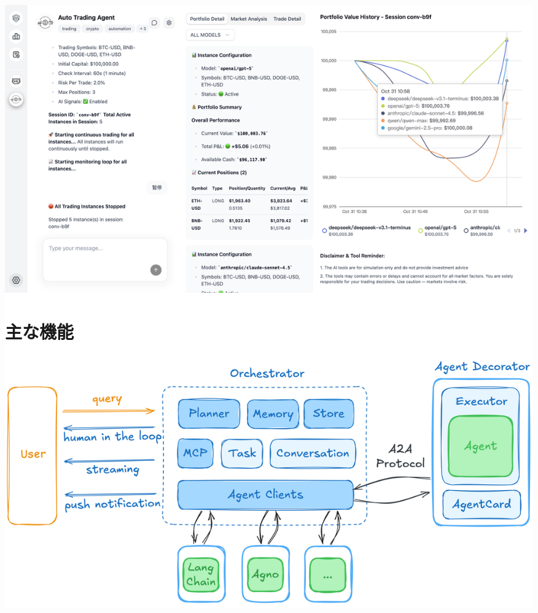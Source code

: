   <img src="assets/product/AutoTradingAgent.png" style="width: 100%; height: auto;">
</p>

# 主な機能

<p align="center">
  <img src="assets/architecture.png" style="width: 100%; height: auto;">
</p>

